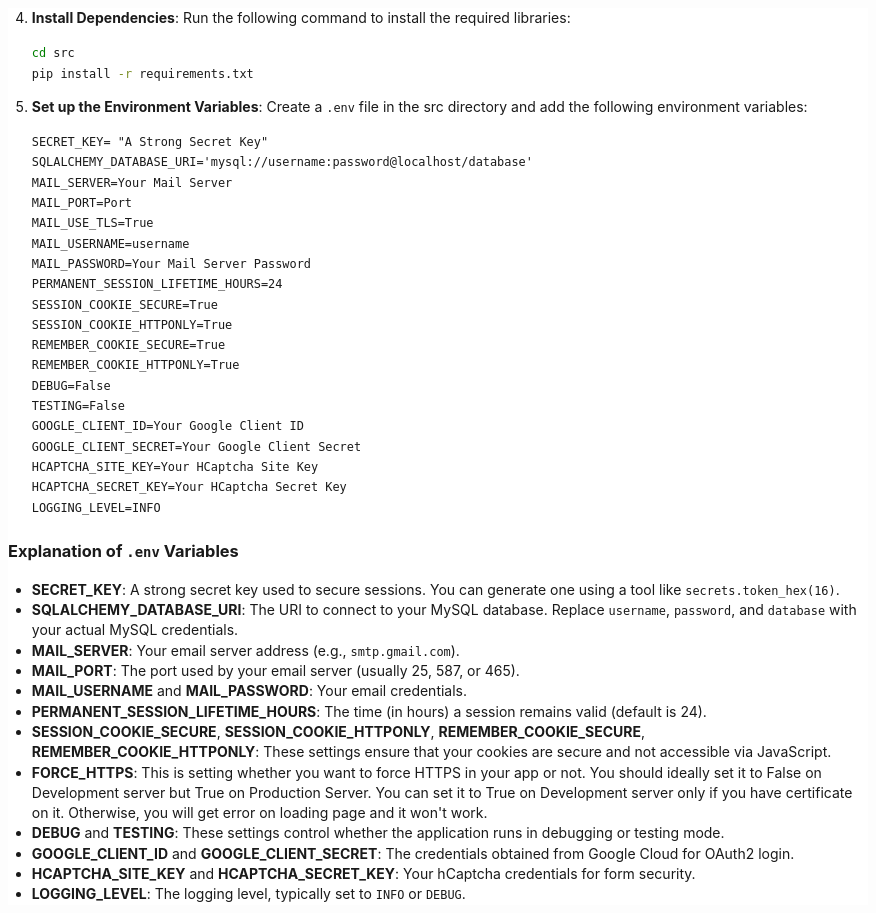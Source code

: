 4. **Install Dependencies**:
   Run the following command to install the required libraries:

   ```bash
   cd src
   pip install -r requirements.txt
   ```

5. **Set up the Environment Variables**:
   Create a `.env` file in the src directory and add the following environment variables:

   ```env
   SECRET_KEY= "A Strong Secret Key"
   SQLALCHEMY_DATABASE_URI='mysql://username:password@localhost/database'
   MAIL_SERVER=Your Mail Server
   MAIL_PORT=Port
   MAIL_USE_TLS=True
   MAIL_USERNAME=username
   MAIL_PASSWORD=Your Mail Server Password
   PERMANENT_SESSION_LIFETIME_HOURS=24
   SESSION_COOKIE_SECURE=True
   SESSION_COOKIE_HTTPONLY=True
   REMEMBER_COOKIE_SECURE=True
   REMEMBER_COOKIE_HTTPONLY=True
   DEBUG=False
   TESTING=False
   GOOGLE_CLIENT_ID=Your Google Client ID
   GOOGLE_CLIENT_SECRET=Your Google Client Secret
   HCAPTCHA_SITE_KEY=Your HCaptcha Site Key
   HCAPTCHA_SECRET_KEY=Your HCaptcha Secret Key
   LOGGING_LEVEL=INFO
   ```

### Explanation of `.env` Variables

- **SECRET_KEY**: A strong secret key used to secure sessions. You can generate one using a tool like `secrets.token_hex(16)`.
- **SQLALCHEMY_DATABASE_URI**: The URI to connect to your MySQL database. Replace `username`, `password`, and `database` with your actual MySQL credentials.
- **MAIL_SERVER**: Your email server address (e.g., `smtp.gmail.com`).
- **MAIL_PORT**: The port used by your email server (usually 25, 587, or 465).
- **MAIL_USERNAME** and **MAIL_PASSWORD**: Your email credentials.
- **PERMANENT_SESSION_LIFETIME_HOURS**: The time (in hours) a session remains valid (default is 24).
- **SESSION_COOKIE_SECURE**, **SESSION_COOKIE_HTTPONLY**, **REMEMBER_COOKIE_SECURE**, **REMEMBER_COOKIE_HTTPONLY**: These settings ensure that your cookies are secure and not accessible via JavaScript.
- **FORCE_HTTPS**: This is setting whether you want to force HTTPS in your app or not. You should ideally set it to False on Development server but True on Production Server. You can set it to True on Development server only if you have certificate on it. Otherwise, you will get error on loading page and it won't work.
- **DEBUG** and **TESTING**: These settings control whether the application runs in debugging or testing mode.
- **GOOGLE_CLIENT_ID** and **GOOGLE_CLIENT_SECRET**: The credentials obtained from Google Cloud for OAuth2 login.
- **HCAPTCHA_SITE_KEY** and **HCAPTCHA_SECRET_KEY**: Your hCaptcha credentials for form security.
- **LOGGING_LEVEL**: The logging level, typically set to `INFO` or `DEBUG`.
